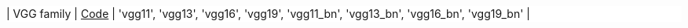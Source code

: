 | VGG family                | [Code](timm_3d/models/vgg.py)          | 'vgg11', 'vgg13', 'vgg16', 'vgg19', 'vgg11_bn', 'vgg13_bn', 'vgg16_bn', 'vgg19_bn'                                                                                                                                                                                                                                                                                                                                                                                                                                                                                                                                                                                                                                                                                                                                                                                                                                                                                                                                                                                                                                                                                                                                                                                                                                                                                                                                                                                                                                                                                                                                                                                                                                                                                                                                                                                                                                                                                                                                                                                                                                                                                                                                                                                                                                                                                                                                                                                                                                                                                                                                                                                                                                                                                                                                                                                                                                                                                                                                                                                                                                                                                                                                                                                                                                                                                                                                                                                                                                                                                                                                                                                                                                                                                                                                                                                                                                                                                                                                                                                                                                                  |

